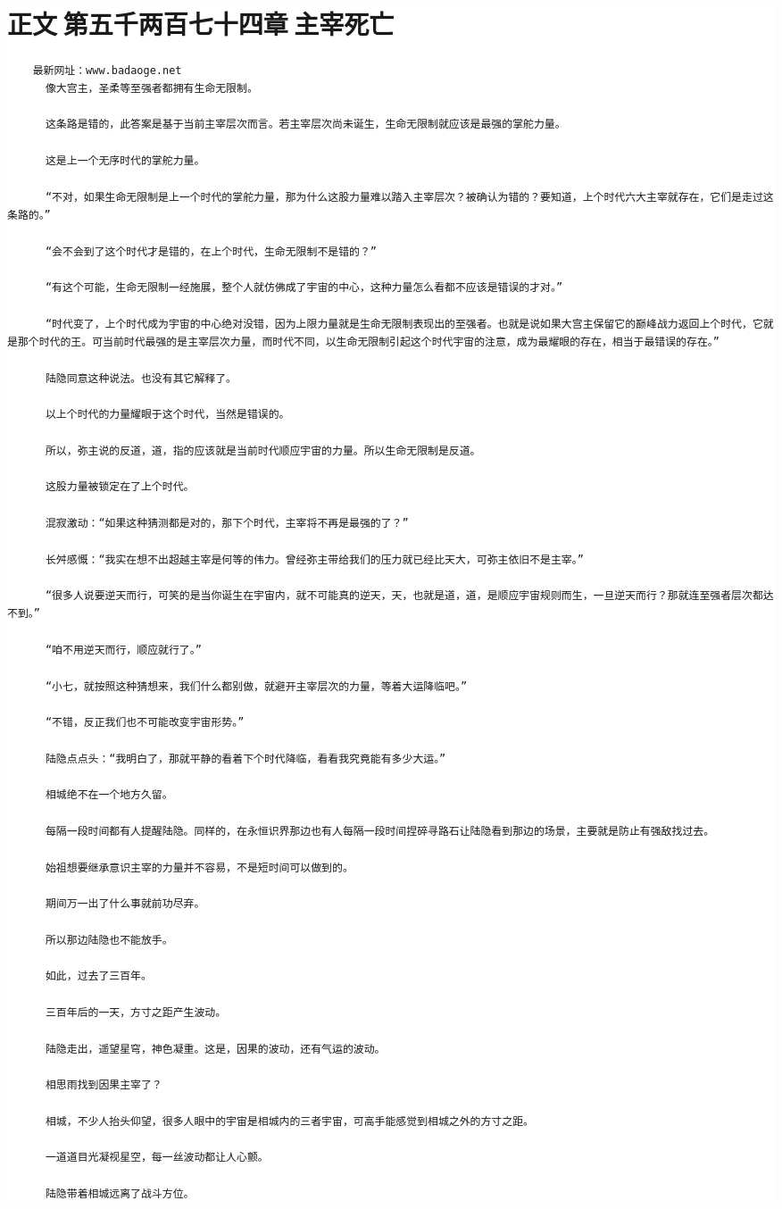 # 正文 第五千两百七十四章 主宰死亡
        最新网址：www.badaoge.net
          像大宫主，圣柔等至强者都拥有生命无限制。
      
          这条路是错的，此答案是基于当前主宰层次而言。若主宰层次尚未诞生，生命无限制就应该是最强的掌舵力量。
      
          这是上一个无序时代的掌舵力量。
      
          “不对，如果生命无限制是上一个时代的掌舵力量，那为什么这股力量难以踏入主宰层次？被确认为错的？要知道，上个时代六大主宰就存在，它们是走过这条路的。”
      
          “会不会到了这个时代才是错的，在上个时代，生命无限制不是错的？”
      
          “有这个可能，生命无限制一经施展，整个人就仿佛成了宇宙的中心，这种力量怎么看都不应该是错误的才对。”
      
          “时代变了，上个时代成为宇宙的中心绝对没错，因为上限力量就是生命无限制表现出的至强者。也就是说如果大宫主保留它的巅峰战力返回上个时代，它就是那个时代的王。可当前时代最强的是主宰层次力量，而时代不同，以生命无限制引起这个时代宇宙的注意，成为最耀眼的存在，相当于最错误的存在。”
      
          陆隐同意这种说法。也没有其它解释了。
      
          以上个时代的力量耀眼于这个时代，当然是错误的。
      
          所以，弥主说的反道，道，指的应该就是当前时代顺应宇宙的力量。所以生命无限制是反道。
      
          这股力量被锁定在了上个时代。
      
          混寂激动：“如果这种猜测都是对的，那下个时代，主宰将不再是最强的了？”
      
          长舛感慨：“我实在想不出超越主宰是何等的伟力。曾经弥主带给我们的压力就已经比天大，可弥主依旧不是主宰。”
      
          “很多人说要逆天而行，可笑的是当你诞生在宇宙内，就不可能真的逆天，天，也就是道，道，是顺应宇宙规则而生，一旦逆天而行？那就连至强者层次都达不到。”
      
          “咱不用逆天而行，顺应就行了。”
      
          “小七，就按照这种猜想来，我们什么都别做，就避开主宰层次的力量，等着大运降临吧。”
      
          “不错，反正我们也不可能改变宇宙形势。”
      
          陆隐点点头：“我明白了，那就平静的看着下个时代降临，看看我究竟能有多少大运。”
      
          相城绝不在一个地方久留。
      
          每隔一段时间都有人提醒陆隐。同样的，在永恒识界那边也有人每隔一段时间捏碎寻路石让陆隐看到那边的场景，主要就是防止有强敌找过去。
      
          始祖想要继承意识主宰的力量并不容易，不是短时间可以做到的。
      
          期间万一出了什么事就前功尽弃。
      
          所以那边陆隐也不能放手。
      
          如此，过去了三百年。
      
          三百年后的一天，方寸之距产生波动。
      
          陆隐走出，遥望星穹，神色凝重。这是，因果的波动，还有气运的波动。
      
          相思雨找到因果主宰了？
      
          相城，不少人抬头仰望，很多人眼中的宇宙是相城内的三者宇宙，可高手能感觉到相城之外的方寸之距。
      
          一道道目光凝视星空，每一丝波动都让人心颤。
      
          陆隐带着相城远离了战斗方位。
      